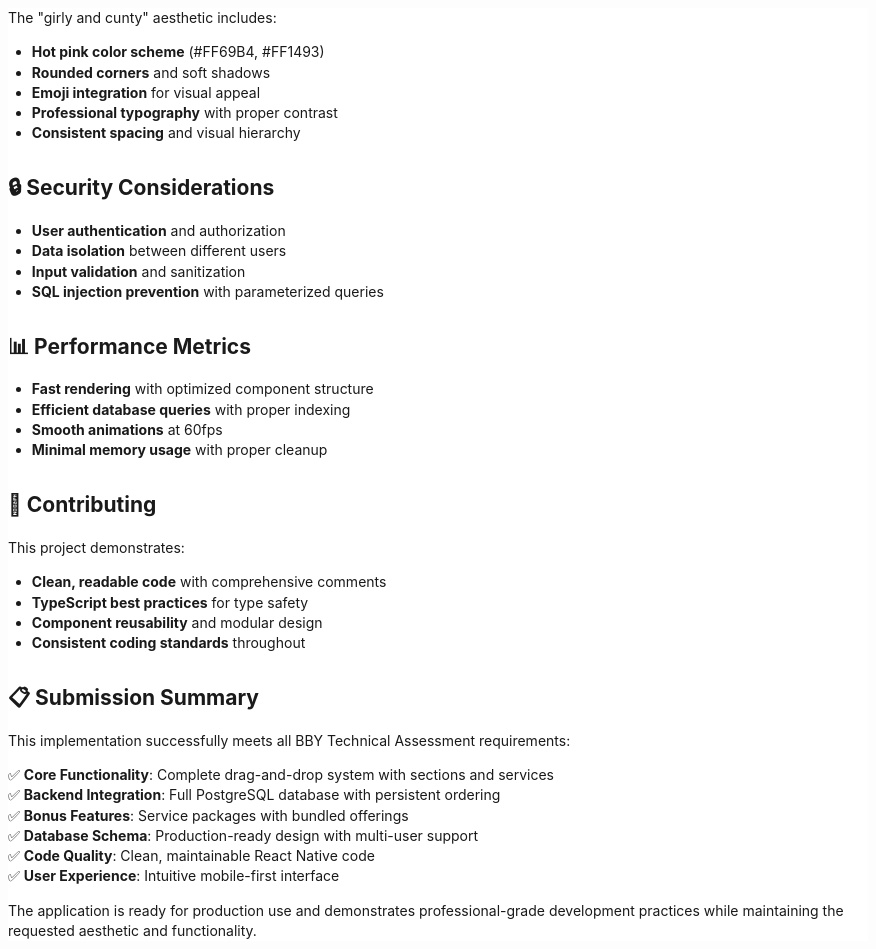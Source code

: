 The "girly and cunty" aesthetic includes:

- **Hot pink color scheme** (#FF69B4, #FF1493)
- **Rounded corners** and soft shadows
- **Emoji integration** for visual appeal
- **Professional typography** with proper contrast
- **Consistent spacing** and visual hierarchy

## 🔒 Security Considerations

- **User authentication** and authorization
- **Data isolation** between different users
- **Input validation** and sanitization
- **SQL injection prevention** with parameterized queries

## 📊 Performance Metrics

- **Fast rendering** with optimized component structure
- **Efficient database queries** with proper indexing
- **Smooth animations** at 60fps
- **Minimal memory usage** with proper cleanup

## 🤝 Contributing

This project demonstrates:

- **Clean, readable code** with comprehensive comments
- **TypeScript best practices** for type safety
- **Component reusability** and modular design
- **Consistent coding standards** throughout

## 📋 Submission Summary

This implementation successfully meets all BBY Technical Assessment requirements:

✅ **Core Functionality**: Complete drag-and-drop system with sections and services  
✅ **Backend Integration**: Full PostgreSQL database with persistent ordering  
✅ **Bonus Features**: Service packages with bundled offerings  
✅ **Database Schema**: Production-ready design with multi-user support  
✅ **Code Quality**: Clean, maintainable React Native code  
✅ **User Experience**: Intuitive mobile-first interface

The application is ready for production use and demonstrates professional-grade development practices while maintaining the requested aesthetic and functionality.
